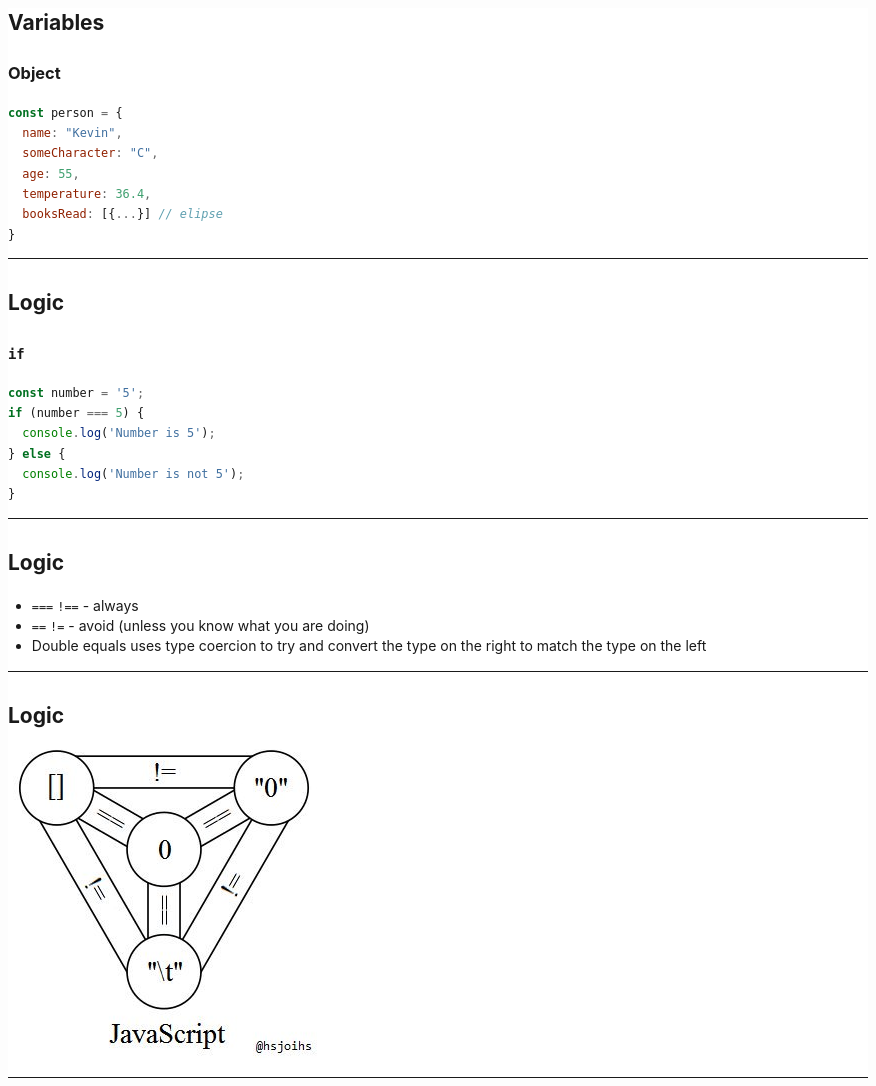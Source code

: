 ## Variables

### Object

``` js
const person = {
  name: "Kevin",
  someCharacter: "C",
  age: 55,
  temperature: 36.4,
  booksRead: [{...}] // elipse
}
```

---

## Logic

### `if`

```javascript
const number = '5';
if (number === 5) {
  console.log('Number is 5');
} else {
  console.log('Number is not 5');
}
```

---

## Logic

- `===` `!==` - always
- `==` `!=` - avoid (unless you know what you are doing)
- Double equals uses type coercion to try and convert the type on the right to match the type on the left

---
## Logic

![this funny](./assets/js-logic.png)

---